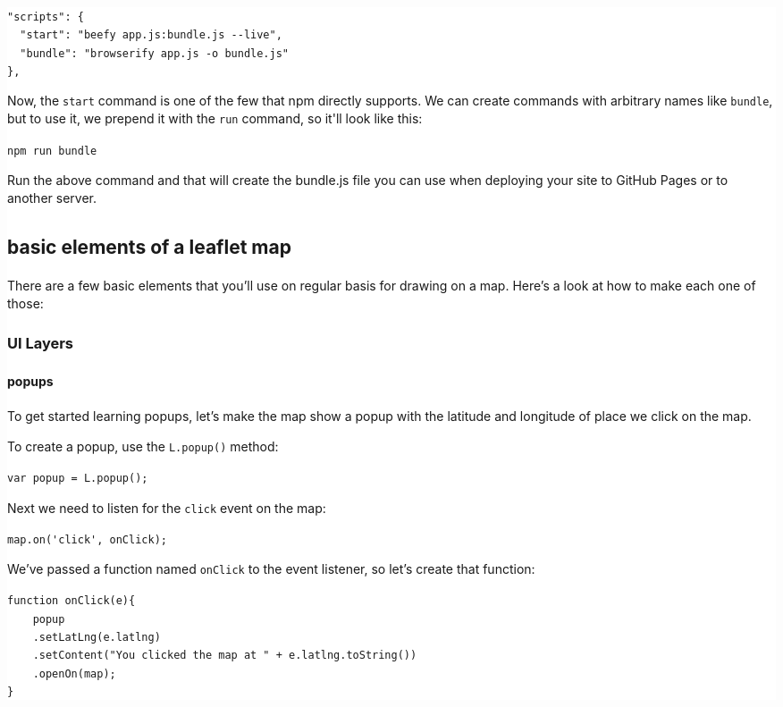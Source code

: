 
```
"scripts": {
  "start": "beefy app.js:bundle.js --live",
  "bundle": "browserify app.js -o bundle.js"
},

```

Now, the `start` command is one of the few that npm directly supports. We can create commands with arbitrary names like `bundle`, but to use it, we prepend it with the `run` command, so it'll look like this:


```
npm run bundle

```

Run the above command and that will create the bundle.js file you can use when deploying your site to GitHub Pages or to another server.

## basic elements of a leaflet map
There are a few basic elements that you’ll use on regular basis for drawing on a map. Here’s a look at how to make each one of those:

### UI Layers

#### popups

To get started learning popups, let’s make the map show a popup with the latitude and longitude of place we click on the map.

To create a popup, use the `L.popup()` method:


```
var popup = L.popup();

```

Next we need to listen for the `click` event on the map:


```
map.on('click', onClick);

```

We’ve passed a function named `onClick` to the event listener, so let’s create that function:


```
function onClick(e){
    popup
    .setLatLng(e.latlng)
    .setContent("You clicked the map at " + e.latlng.toString())
    .openOn(map);
}

```
